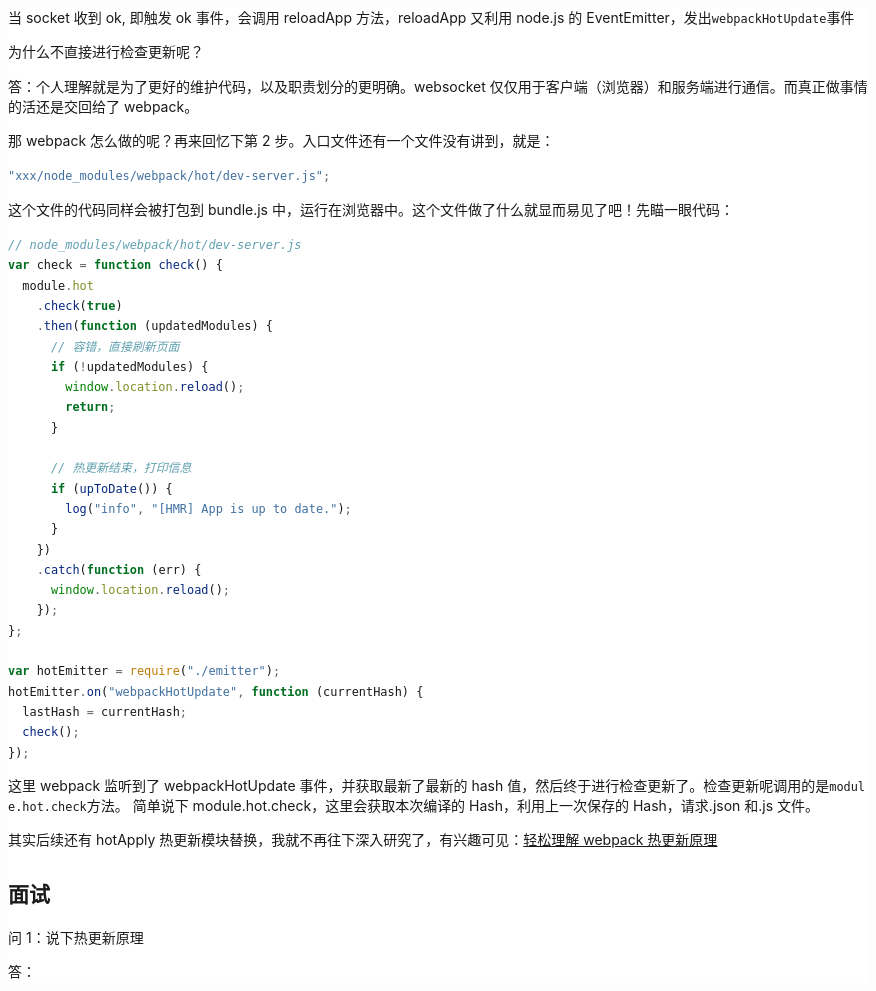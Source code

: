 当 socket 收到 ok, 即触发 ok 事件，会调用 reloadApp 方法，reloadApp 又利用 node.js 的 EventEmitter，发出<code>webpackHotUpdate</code>事件

为什么不直接进行检查更新呢？

答：个人理解就是为了更好的维护代码，以及职责划分的更明确。websocket 仅仅用于客户端（浏览器）和服务端进行通信。而真正做事情的活还是交回给了 webpack。

那 webpack 怎么做的呢？再来回忆下第 2 步。入口文件还有一个文件没有讲到，就是：

```js
"xxx/node_modules/webpack/hot/dev-server.js";
```

这个文件的代码同样会被打包到 bundle.js 中，运行在浏览器中。这个文件做了什么就显而易见了吧！先瞄一眼代码：

```js
// node_modules/webpack/hot/dev-server.js
var check = function check() {
  module.hot
    .check(true)
    .then(function (updatedModules) {
      // 容错，直接刷新页面
      if (!updatedModules) {
        window.location.reload();
        return;
      }

      // 热更新结束，打印信息
      if (upToDate()) {
        log("info", "[HMR] App is up to date.");
      }
    })
    .catch(function (err) {
      window.location.reload();
    });
};

var hotEmitter = require("./emitter");
hotEmitter.on("webpackHotUpdate", function (currentHash) {
  lastHash = currentHash;
  check();
});
```

这里 webpack 监听到了 webpackHotUpdate 事件，并获取最新了最新的 hash 值，然后终于进行检查更新了。检查更新呢调用的是<code>module.hot.check</code>方法。
简单说下 module.hot.check，这里会获取本次编译的 Hash，利用上一次保存的 Hash，请求.json 和.js 文件。

其实后续还有 hotApply 热更新模块替换，我就不再往下深入研究了，有兴趣可见：[轻松理解 webpack 热更新原理](https://juejin.cn/post/6844904008432222215#heading-0)

## 面试

问 1：说下热更新原理

答：
